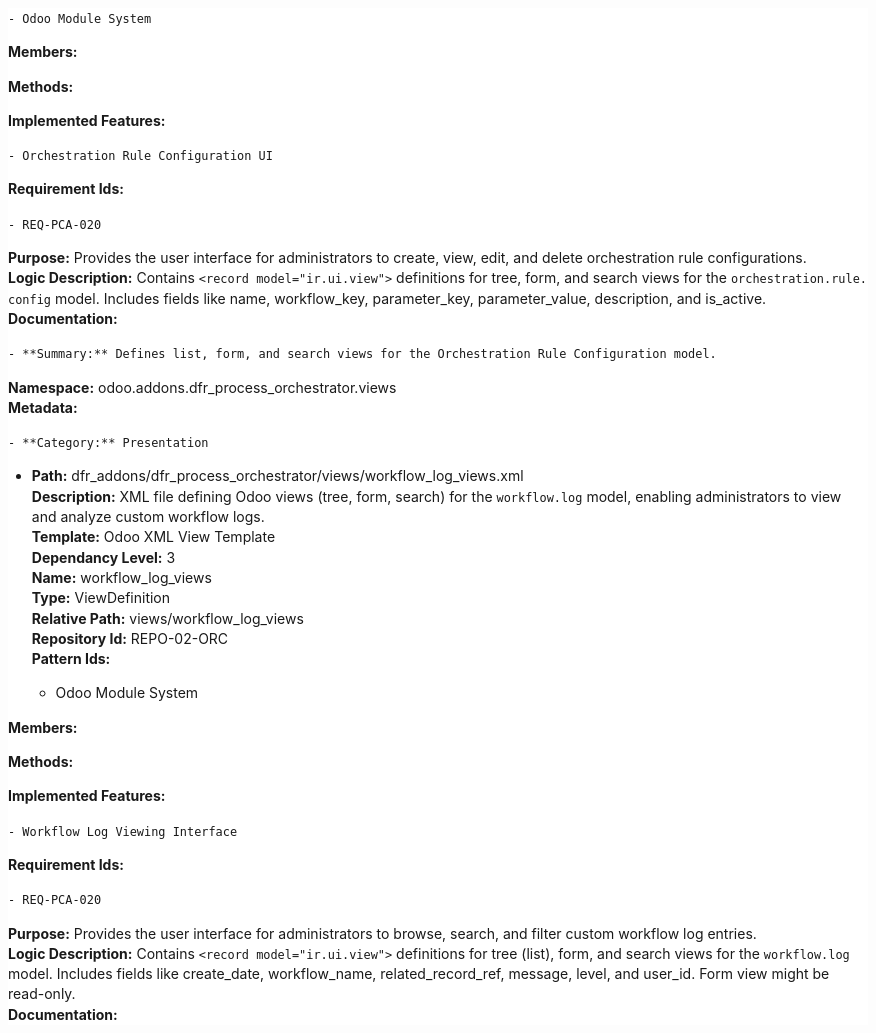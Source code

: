     - Odoo Module System
    
**Members:**
    
    
**Methods:**
    
    
**Implemented Features:**
    
    - Orchestration Rule Configuration UI
    
**Requirement Ids:**
    
    - REQ-PCA-020
    
**Purpose:** Provides the user interface for administrators to create, view, edit, and delete orchestration rule configurations.  
**Logic Description:** Contains `<record model="ir.ui.view">` definitions for tree, form, and search views for the `orchestration.rule.config` model. Includes fields like name, workflow_key, parameter_key, parameter_value, description, and is_active.  
**Documentation:**
    
    - **Summary:** Defines list, form, and search views for the Orchestration Rule Configuration model.
    
**Namespace:** odoo.addons.dfr_process_orchestrator.views  
**Metadata:**
    
    - **Category:** Presentation
    
- **Path:** dfr_addons/dfr_process_orchestrator/views/workflow_log_views.xml  
**Description:** XML file defining Odoo views (tree, form, search) for the `workflow.log` model, enabling administrators to view and analyze custom workflow logs.  
**Template:** Odoo XML View Template  
**Dependancy Level:** 3  
**Name:** workflow_log_views  
**Type:** ViewDefinition  
**Relative Path:** views/workflow_log_views  
**Repository Id:** REPO-02-ORC  
**Pattern Ids:**
    
    - Odoo Module System
    
**Members:**
    
    
**Methods:**
    
    
**Implemented Features:**
    
    - Workflow Log Viewing Interface
    
**Requirement Ids:**
    
    - REQ-PCA-020
    
**Purpose:** Provides the user interface for administrators to browse, search, and filter custom workflow log entries.  
**Logic Description:** Contains `<record model="ir.ui.view">` definitions for tree (list), form, and search views for the `workflow.log` model. Includes fields like create_date, workflow_name, related_record_ref, message, level, and user_id. Form view might be read-only.  
**Documentation:**
    
